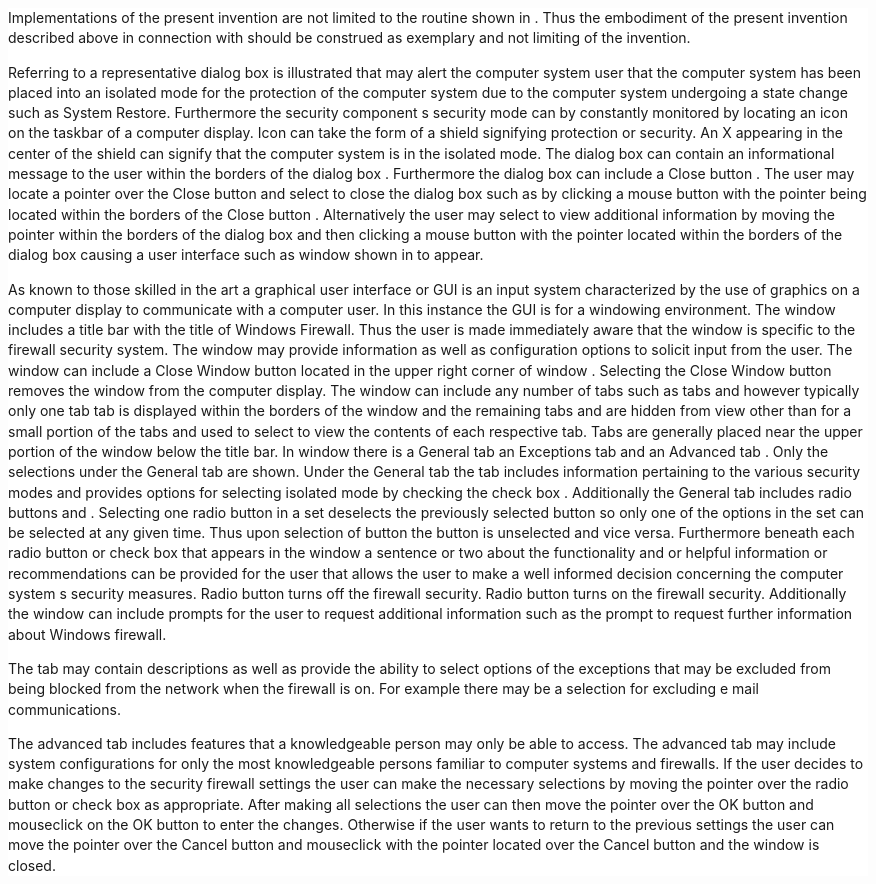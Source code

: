 Implementations of the present invention are not limited to the routine shown in . Thus the embodiment of the present invention described above in connection with should be construed as exemplary and not limiting of the invention.

Referring to a representative dialog box is illustrated that may alert the computer system user that the computer system has been placed into an isolated mode for the protection of the computer system due to the computer system undergoing a state change such as System Restore. Furthermore the security component s security mode can by constantly monitored by locating an icon on the taskbar of a computer display. Icon can take the form of a shield signifying protection or security. An X appearing in the center of the shield can signify that the computer system is in the isolated mode. The dialog box can contain an informational message to the user within the borders of the dialog box . Furthermore the dialog box can include a Close button . The user may locate a pointer over the Close button and select to close the dialog box such as by clicking a mouse button with the pointer being located within the borders of the Close button . Alternatively the user may select to view additional information by moving the pointer within the borders of the dialog box and then clicking a mouse button with the pointer located within the borders of the dialog box causing a user interface such as window shown in to appear.

As known to those skilled in the art a graphical user interface or GUI is an input system characterized by the use of graphics on a computer display to communicate with a computer user. In this instance the GUI is for a windowing environment. The window includes a title bar with the title of Windows Firewall. Thus the user is made immediately aware that the window is specific to the firewall security system. The window may provide information as well as configuration options to solicit input from the user. The window can include a Close Window button located in the upper right corner of window . Selecting the Close Window button removes the window from the computer display. The window can include any number of tabs such as tabs and however typically only one tab tab is displayed within the borders of the window and the remaining tabs and are hidden from view other than for a small portion of the tabs and used to select to view the contents of each respective tab. Tabs are generally placed near the upper portion of the window below the title bar. In window there is a General tab an Exceptions tab and an Advanced tab . Only the selections under the General tab are shown. Under the General tab the tab includes information pertaining to the various security modes and provides options for selecting isolated mode by checking the check box . Additionally the General tab includes radio buttons and . Selecting one radio button in a set deselects the previously selected button so only one of the options in the set can be selected at any given time. Thus upon selection of button the button is unselected and vice versa. Furthermore beneath each radio button or check box that appears in the window a sentence or two about the functionality and or helpful information or recommendations can be provided for the user that allows the user to make a well informed decision concerning the computer system s security measures. Radio button turns off the firewall security. Radio button turns on the firewall security. Additionally the window can include prompts for the user to request additional information such as the prompt to request further information about Windows firewall.

The tab may contain descriptions as well as provide the ability to select options of the exceptions that may be excluded from being blocked from the network when the firewall is on. For example there may be a selection for excluding e mail communications.

The advanced tab includes features that a knowledgeable person may only be able to access. The advanced tab may include system configurations for only the most knowledgeable persons familiar to computer systems and firewalls. If the user decides to make changes to the security firewall settings the user can make the necessary selections by moving the pointer over the radio button or check box as appropriate. After making all selections the user can then move the pointer over the OK button and mouseclick on the OK button to enter the changes. Otherwise if the user wants to return to the previous settings the user can move the pointer over the Cancel button and mouseclick with the pointer located over the Cancel button and the window is closed.
